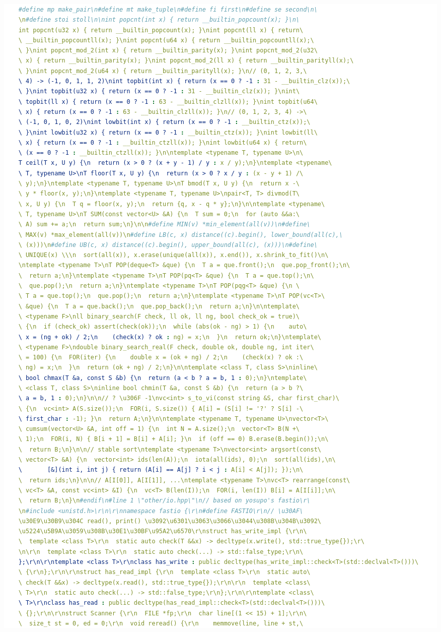```yaml
    #define mp make_pair\n#define mt make_tuple\n#define fi first\n#define se second\n\
    \n#define stoi stoll\n\nint popcnt(int x) { return __builtin_popcount(x); }\n\
    int popcnt(u32 x) { return __builtin_popcount(x); }\nint popcnt(ll x) { return\
    \ __builtin_popcountll(x); }\nint popcnt(u64 x) { return __builtin_popcountll(x);\
    \ }\nint popcnt_mod_2(int x) { return __builtin_parity(x); }\nint popcnt_mod_2(u32\
    \ x) { return __builtin_parity(x); }\nint popcnt_mod_2(ll x) { return __builtin_parityll(x);\
    \ }\nint popcnt_mod_2(u64 x) { return __builtin_parityll(x); }\n// (0, 1, 2, 3,\
    \ 4) -> (-1, 0, 1, 1, 2)\nint topbit(int x) { return (x == 0 ? -1 : 31 - __builtin_clz(x));\
    \ }\nint topbit(u32 x) { return (x == 0 ? -1 : 31 - __builtin_clz(x)); }\nint\
    \ topbit(ll x) { return (x == 0 ? -1 : 63 - __builtin_clzll(x)); }\nint topbit(u64\
    \ x) { return (x == 0 ? -1 : 63 - __builtin_clzll(x)); }\n// (0, 1, 2, 3, 4) ->\
    \ (-1, 0, 1, 0, 2)\nint lowbit(int x) { return (x == 0 ? -1 : __builtin_ctz(x));\
    \ }\nint lowbit(u32 x) { return (x == 0 ? -1 : __builtin_ctz(x)); }\nint lowbit(ll\
    \ x) { return (x == 0 ? -1 : __builtin_ctzll(x)); }\nint lowbit(u64 x) { return\
    \ (x == 0 ? -1 : __builtin_ctzll(x)); }\n\ntemplate <typename T, typename U>\n\
    T ceil(T x, U y) {\n  return (x > 0 ? (x + y - 1) / y : x / y);\n}\ntemplate <typename\
    \ T, typename U>\nT floor(T x, U y) {\n  return (x > 0 ? x / y : (x - y + 1) /\
    \ y);\n}\ntemplate <typename T, typename U>\nT bmod(T x, U y) {\n  return x -\
    \ y * floor(x, y);\n}\ntemplate <typename T, typename U>\npair<T, T> divmod(T\
    \ x, U y) {\n  T q = floor(x, y);\n  return {q, x - q * y};\n}\n\ntemplate <typename\
    \ T, typename U>\nT SUM(const vector<U> &A) {\n  T sum = 0;\n  for (auto &&a:\
    \ A) sum += a;\n  return sum;\n}\n\n#define MIN(v) *min_element(all(v))\n#define\
    \ MAX(v) *max_element(all(v))\n#define LB(c, x) distance((c).begin(), lower_bound(all(c),\
    \ (x)))\n#define UB(c, x) distance((c).begin(), upper_bound(all(c), (x)))\n#define\
    \ UNIQUE(x) \\\n  sort(all(x)), x.erase(unique(all(x)), x.end()), x.shrink_to_fit()\n\
    \ntemplate <typename T>\nT POP(deque<T> &que) {\n  T a = que.front();\n  que.pop_front();\n\
    \  return a;\n}\ntemplate <typename T>\nT POP(pq<T> &que) {\n  T a = que.top();\n\
    \  que.pop();\n  return a;\n}\ntemplate <typename T>\nT POP(pqg<T> &que) {\n \
    \ T a = que.top();\n  que.pop();\n  return a;\n}\ntemplate <typename T>\nT POP(vc<T>\
    \ &que) {\n  T a = que.back();\n  que.pop_back();\n  return a;\n}\n\ntemplate\
    \ <typename F>\nll binary_search(F check, ll ok, ll ng, bool check_ok = true)\
    \ {\n  if (check_ok) assert(check(ok));\n  while (abs(ok - ng) > 1) {\n    auto\
    \ x = (ng + ok) / 2;\n    (check(x) ? ok : ng) = x;\n  }\n  return ok;\n}\ntemplate\
    \ <typename F>\ndouble binary_search_real(F check, double ok, double ng, int iter\
    \ = 100) {\n  FOR(iter) {\n    double x = (ok + ng) / 2;\n    (check(x) ? ok :\
    \ ng) = x;\n  }\n  return (ok + ng) / 2;\n}\n\ntemplate <class T, class S>\ninline\
    \ bool chmax(T &a, const S &b) {\n  return (a < b ? a = b, 1 : 0);\n}\ntemplate\
    \ <class T, class S>\ninline bool chmin(T &a, const S &b) {\n  return (a > b ?\
    \ a = b, 1 : 0);\n}\n\n// ? \u306F -1\nvc<int> s_to_vi(const string &S, char first_char)\
    \ {\n  vc<int> A(S.size());\n  FOR(i, S.size()) { A[i] = (S[i] != '?' ? S[i] -\
    \ first_char : -1); }\n  return A;\n}\n\ntemplate <typename T, typename U>\nvector<T>\
    \ cumsum(vector<U> &A, int off = 1) {\n  int N = A.size();\n  vector<T> B(N +\
    \ 1);\n  FOR(i, N) { B[i + 1] = B[i] + A[i]; }\n  if (off == 0) B.erase(B.begin());\n\
    \  return B;\n}\n\n// stable sort\ntemplate <typename T>\nvector<int> argsort(const\
    \ vector<T> &A) {\n  vector<int> ids(len(A));\n  iota(all(ids), 0);\n  sort(all(ids),\n\
    \       [&](int i, int j) { return (A[i] == A[j] ? i < j : A[i] < A[j]); });\n\
    \  return ids;\n}\n\n// A[I[0]], A[I[1]], ...\ntemplate <typename T>\nvc<T> rearrange(const\
    \ vc<T> &A, const vc<int> &I) {\n  vc<T> B(len(I));\n  FOR(i, len(I)) B[i] = A[I[i]];\n\
    \  return B;\n}\n#endif\n#line 1 \"other/io.hpp\"\n// based on yosupo's fastio\r\
    \n#include <unistd.h>\r\n\r\nnamespace fastio {\r\n#define FASTIO\r\n// \u30AF\
    \u30E9\u30B9\u304C read(), print() \u3092\u6301\u3063\u3066\u3044\u308B\u304B\u3092\
    \u5224\u5B9A\u3059\u308B\u30E1\u30BF\u95A2\u6570\r\nstruct has_write_impl {\r\n\
    \  template <class T>\r\n  static auto check(T &&x) -> decltype(x.write(), std::true_type{});\r\
    \n\r\n  template <class T>\r\n  static auto check(...) -> std::false_type;\r\n\
    };\r\n\r\ntemplate <class T>\r\nclass has_write : public decltype(has_write_impl::check<T>(std::declval<T>()))\
    \ {\r\n};\r\n\r\nstruct has_read_impl {\r\n  template <class T>\r\n  static auto\
    \ check(T &&x) -> decltype(x.read(), std::true_type{});\r\n\r\n  template <class\
    \ T>\r\n  static auto check(...) -> std::false_type;\r\n};\r\n\r\ntemplate <class\
    \ T>\r\nclass has_read : public decltype(has_read_impl::check<T>(std::declval<T>()))\
    \ {};\r\n\r\nstruct Scanner {\r\n  FILE *fp;\r\n  char line[(1 << 15) + 1];\r\n\
    \  size_t st = 0, ed = 0;\r\n  void reread() {\r\n    memmove(line, line + st,\
```